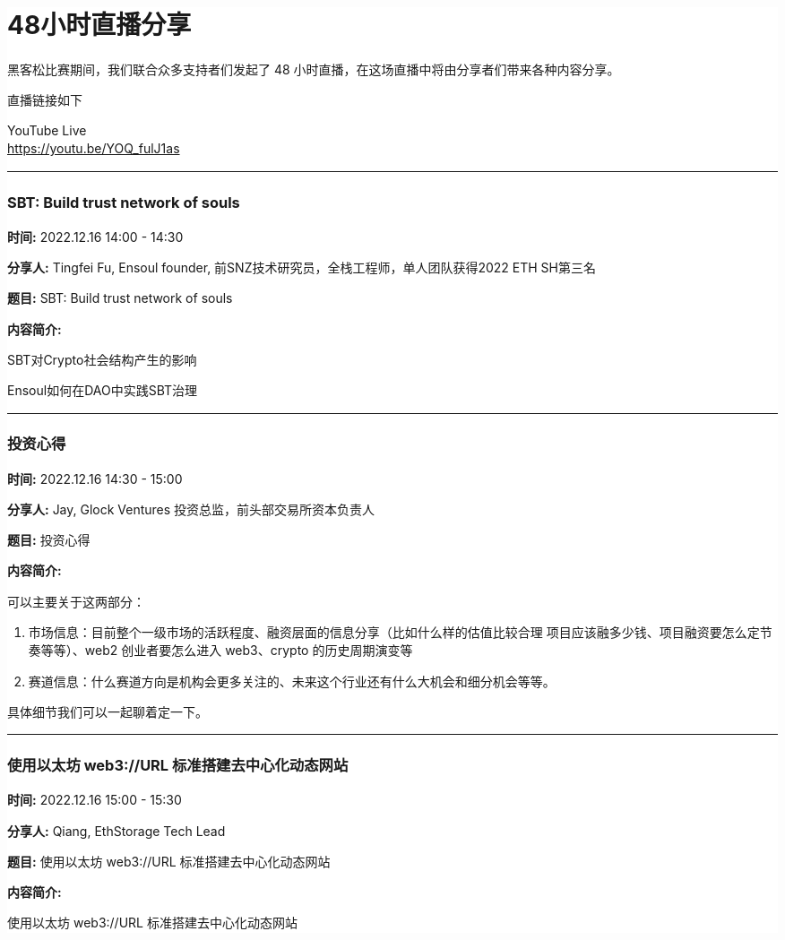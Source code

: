 # 48小时直播分享

黑客松比赛期间，我们联合众多支持者们发起了 48 小时直播，在这场直播中将由分享者们带来各种内容分享。

直播链接如下

YouTube Live  
https://youtu.be/YOQ_fulJ1as


----

### SBT: Build trust network of souls  
**时间:**  2022.12.16 14:00 - 14:30  

**分享人:**  Tingfei Fu, Ensoul founder, 前SNZ技术研究员，全栈工程师，单人团队获得2022 ETH SH第三名  

**题目:**  SBT: Build trust network of souls  

**内容简介:**  

SBT对Crypto社会结构产生的影响  

Ensoul如何在DAO中实践SBT治理  

----

### 投资心得  
**时间:** 2022.12.16 14:30 - 15:00  

**分享人:**  Jay, Glock Ventures 投资总监，前头部交易所资本负责人  

**题目:**  投资心得  

**内容简介:**  

可以主要关于这两部分：  

1. 市场信息：目前整个一级市场的活跃程度、融资层面的信息分享（比如什么样的估值比较合理 项目应该融多少钱、项目融资要怎么定节奏等等）、web2 创业者要怎么进入 web3、crypto 的历史周期演变等  

2. 赛道信息：什么赛道方向是机构会更多关注的、未来这个行业还有什么大机会和细分机会等等。  

具体细节我们可以一起聊着定一下。  

----

### 使用以太坊 web3://URL 标准搭建去中心化动态网站

**时间:**  2022.12.16 15:00 - 15:30

**分享人:**  Qiang, EthStorage Tech Lead

**题目:**  使用以太坊 web3://URL 标准搭建去中心化动态网站

**内容简介:**

使用以太坊 web3://URL 标准搭建去中心化动态网站

